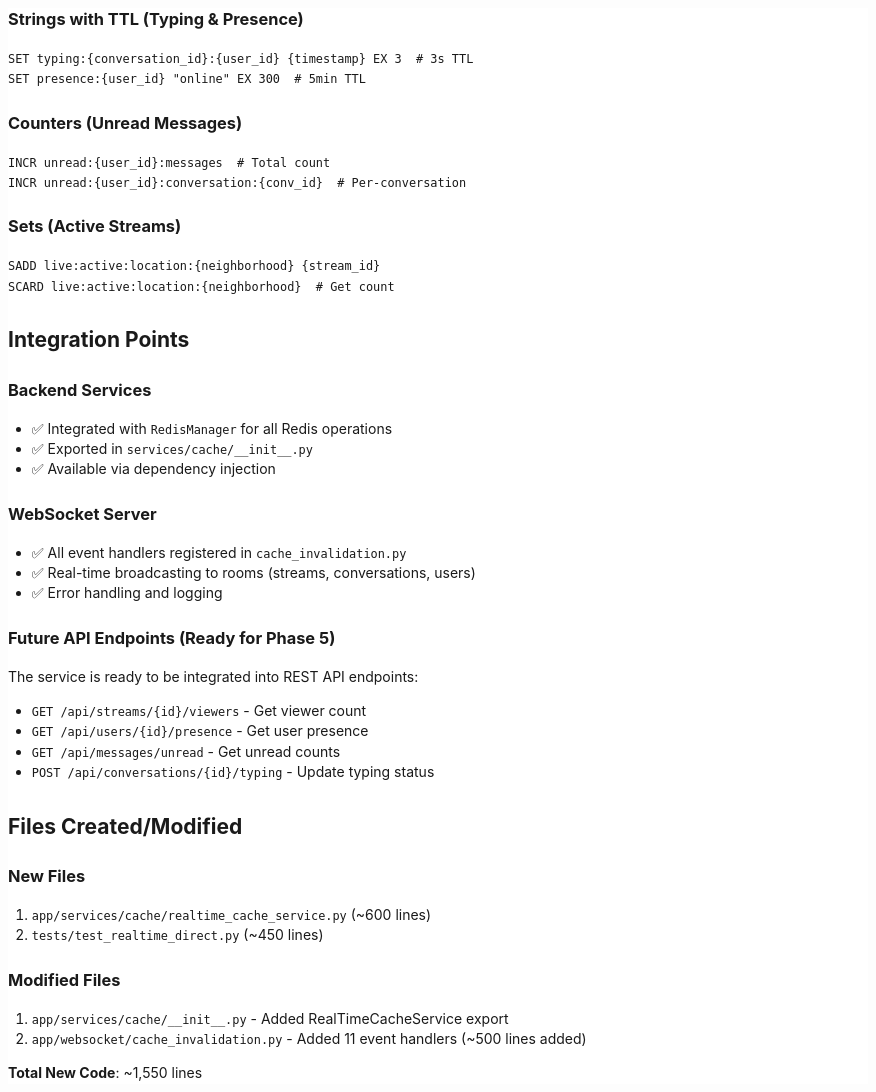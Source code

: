 ### Strings with TTL (Typing & Presence)
```redis
SET typing:{conversation_id}:{user_id} {timestamp} EX 3  # 3s TTL
SET presence:{user_id} "online" EX 300  # 5min TTL
```

### Counters (Unread Messages)
```redis
INCR unread:{user_id}:messages  # Total count
INCR unread:{user_id}:conversation:{conv_id}  # Per-conversation
```

### Sets (Active Streams)
```redis
SADD live:active:location:{neighborhood} {stream_id}
SCARD live:active:location:{neighborhood}  # Get count
```

## Integration Points

### Backend Services
- ✅ Integrated with `RedisManager` for all Redis operations
- ✅ Exported in `services/cache/__init__.py`
- ✅ Available via dependency injection

### WebSocket Server
- ✅ All event handlers registered in `cache_invalidation.py`
- ✅ Real-time broadcasting to rooms (streams, conversations, users)
- ✅ Error handling and logging

### Future API Endpoints (Ready for Phase 5)
The service is ready to be integrated into REST API endpoints:
- `GET /api/streams/{id}/viewers` - Get viewer count
- `GET /api/users/{id}/presence` - Get user presence
- `GET /api/messages/unread` - Get unread counts
- `POST /api/conversations/{id}/typing` - Update typing status

## Files Created/Modified

### New Files
1. `app/services/cache/realtime_cache_service.py` (~600 lines)
2. `tests/test_realtime_direct.py` (~450 lines)

### Modified Files
1. `app/services/cache/__init__.py` - Added RealTimeCacheService export
2. `app/websocket/cache_invalidation.py` - Added 11 event handlers (~500 lines added)

**Total New Code**: ~1,550 lines
